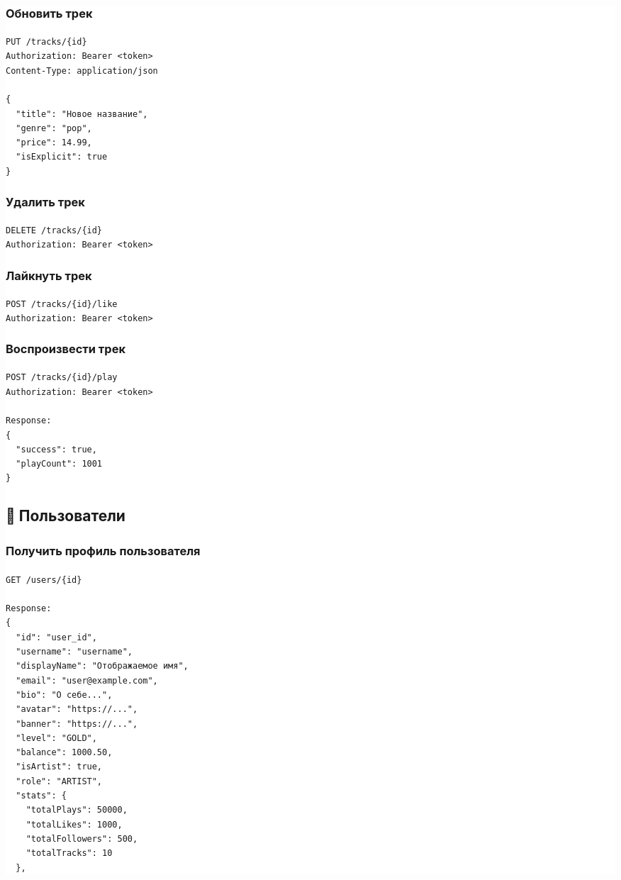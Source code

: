 ### Обновить трек
```http
PUT /tracks/{id}
Authorization: Bearer <token>
Content-Type: application/json

{
  "title": "Новое название",
  "genre": "pop",
  "price": 14.99,
  "isExplicit": true
}
```

### Удалить трек
```http
DELETE /tracks/{id}
Authorization: Bearer <token>
```

### Лайкнуть трек
```http
POST /tracks/{id}/like
Authorization: Bearer <token>
```

### Воспроизвести трек
```http
POST /tracks/{id}/play
Authorization: Bearer <token>

Response:
{
  "success": true,
  "playCount": 1001
}
```

## 👤 Пользователи

### Получить профиль пользователя
```http
GET /users/{id}

Response:
{
  "id": "user_id",
  "username": "username",
  "displayName": "Отображаемое имя",
  "email": "user@example.com",
  "bio": "О себе...",
  "avatar": "https://...",
  "banner": "https://...",
  "level": "GOLD",
  "balance": 1000.50,
  "isArtist": true,
  "role": "ARTIST",
  "stats": {
    "totalPlays": 50000,
    "totalLikes": 1000,
    "totalFollowers": 500,
    "totalTracks": 10
  },
```